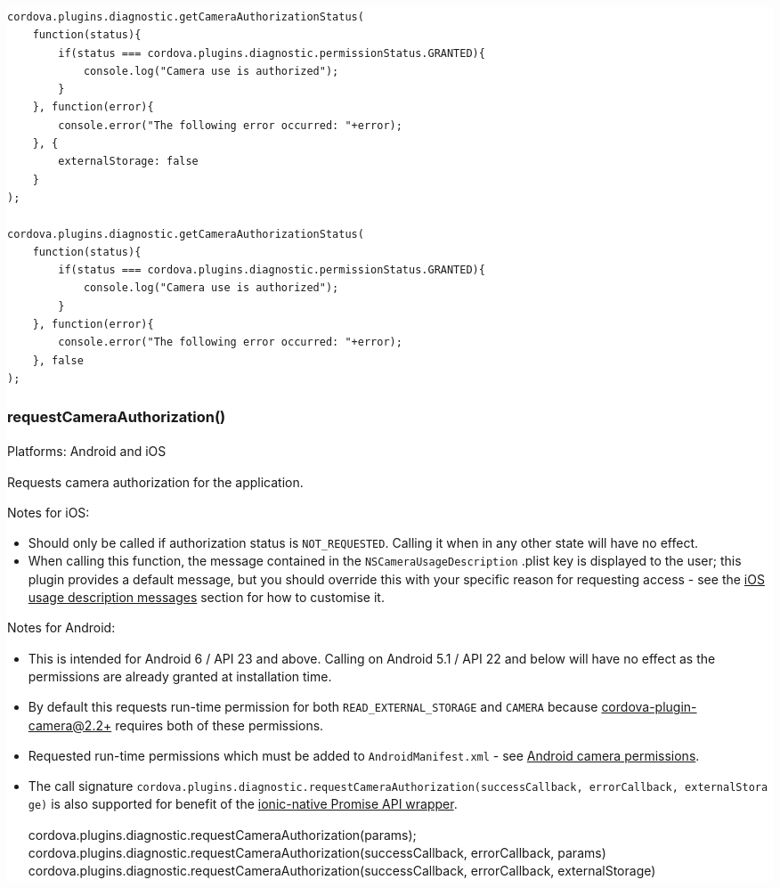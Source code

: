     cordova.plugins.diagnostic.getCameraAuthorizationStatus(
        function(status){
            if(status === cordova.plugins.diagnostic.permissionStatus.GRANTED){
                console.log("Camera use is authorized");
            }
        }, function(error){
            console.error("The following error occurred: "+error);
        }, {
            externalStorage: false
        }
    );
    
    cordova.plugins.diagnostic.getCameraAuthorizationStatus(
        function(status){
            if(status === cordova.plugins.diagnostic.permissionStatus.GRANTED){
                console.log("Camera use is authorized");
            }
        }, function(error){
            console.error("The following error occurred: "+error);
        }, false
    );   

### requestCameraAuthorization()

Platforms: Android and iOS

Requests camera authorization for the application.


Notes for iOS:
- Should only be called if authorization status is `NOT_REQUESTED`. Calling it when in any other state will have no effect.
- When calling this function, the message contained in the `NSCameraUsageDescription` .plist key is displayed to the user;
this plugin provides a default message, but you should override this with your specific reason for requesting access - see the [iOS usage description messages](#ios-usage-description-messages) section for how to customise it.

Notes for Android:
- This is intended for Android 6 / API 23 and above. Calling on Android 5.1 / API 22 and below will have no effect as the permissions are already granted at installation time.
- By default this requests run-time permission for both `READ_EXTERNAL_STORAGE` and `CAMERA` because [cordova-plugin-camera@2.2+](https://github.com/apache/cordova-plugin-camera) requires both of these permissions.
- Requested run-time permissions which must be added to `AndroidManifest.xml` - see [Android camera permissions](#android-camera-permissions).
- The call signature `cordova.plugins.diagnostic.requestCameraAuthorization(successCallback, errorCallback, externalStorage)` is also supported for benefit of the [ionic-native Promise API wrapper](https://github.com/driftyco/ionic-native/blob/master/src/%40ionic-native/plugins/diagnostic/index.ts).

    
    cordova.plugins.diagnostic.requestCameraAuthorization(params);
    cordova.plugins.diagnostic.requestCameraAuthorization(successCallback, errorCallback, params)
    cordova.plugins.diagnostic.requestCameraAuthorization(successCallback, errorCallback, externalStorage)
